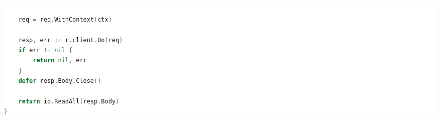 ```go

	req = req.WithContext(ctx)

	resp, err := r.client.Do(req)
	if err != nil {
		return nil, err
	}
	defer resp.Body.Close()

	return io.ReadAll(resp.Body)
}

```